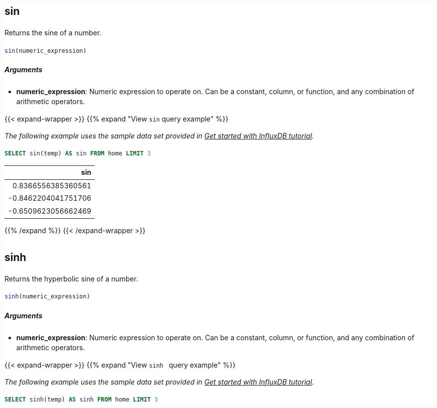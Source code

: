 ## sin

Returns the sine of a number.

```sql
sin(numeric_expression)
```

##### Arguments

- **numeric_expression**: Numeric expression to operate on.
  Can be a constant, column, or function, and any combination of arithmetic operators.

{{< expand-wrapper >}}
{{% expand "View `sin` query example" %}}

_The following example uses the sample data set provided in
[Get started with InfluxDB tutorial](/influxdb/version/get-started/write/#construct-line-protocol)._

```sql
SELECT sin(temp) AS sin FROM home LIMIT 3
```

|                 sin |
| ------------------: |
|  0.8366556385360561 |
| -0.8462204041751706 |
| -0.6509623056662469 |

{{% /expand %}}
{{< /expand-wrapper >}}

## sinh

Returns the hyperbolic sine of a number.

```sql
sinh(numeric_expression)
```

##### Arguments

- **numeric_expression**: Numeric expression to operate on.
  Can be a constant, column, or function, and any combination of arithmetic operators.

{{< expand-wrapper >}}
{{% expand "View `sinh ` query example" %}}

_The following example uses the sample data set provided in
[Get started with InfluxDB tutorial](/influxdb/version/get-started/write/#construct-line-protocol)._

```sql
SELECT sinh(temp) AS sinh FROM home LIMIT 3
```
